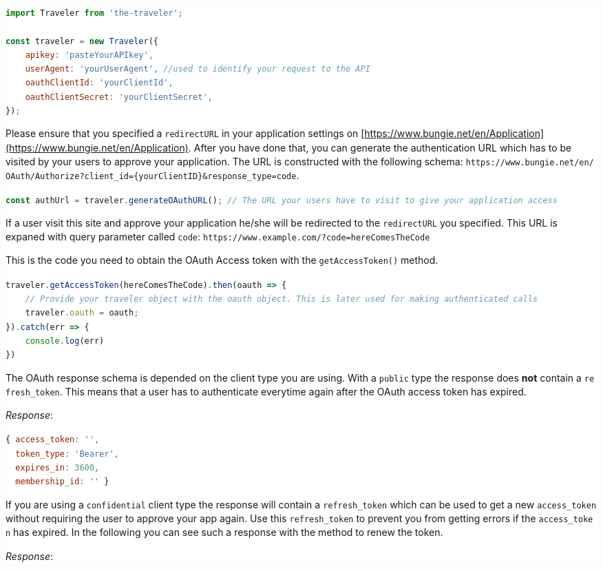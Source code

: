 ```js
import Traveler from 'the-traveler';

const traveler = new Traveler({
    apikey: 'pasteYourAPIkey',
    userAgent: 'yourUserAgent', //used to identify your request to the API
    oauthClientId: 'yourClientId',
    oauthClientSecret: 'yourClientSecret',
});
```

Please ensure that you specified a `redirectURL` in your application settings on [https://www.bungie.net/en/Application](https://www.bungie.net/en/Application).
After you have done that, you can generate the authentication URL which has to be visited by your users to approve your application. The URL is constructed with the following schema: `https://www.bungie.net/en/OAuth/Authorize?client_id={yourClientID}&response_type=code`.

```js
const authUrl = traveler.generateOAuthURL(); // The URL your users have to visit to give your application access
```

If a user visit this site and approve your application he/she will be redirected to the `redirectURL` you specified. This URL is expaned with query parameter called `code`: `https://www.example.com/?code=hereComesTheCode`

This is the code you need to obtain the OAuth Access token with the  `getAccessToken()` method.

```js
traveler.getAccessToken(hereComesTheCode).then(oauth => {
    // Provide your traveler object with the oauth object. This is later used for making authenticated calls
    traveler.oauth = oauth;
}).catch(err => {
    console.log(err)
})
```

The OAuth response schema is depended on the client type you are using. With a `public` type the response does **not** contain a `refresh_token`. This means that a user has to authenticate everytime again after the OAuth access token has expired.

_Response_:

```js
{ access_token: '',
  token_type: 'Bearer',
  expires_in: 3600,
  membership_id: '' }
```

If you are using a `confidential` client type the response will contain a `refresh_token` which can be used to get a new `access_token` without requiring the user to approve your app again. Use this `refresh_token` to prevent you from getting errors if the `access_token` has expired.  In the following you can see such a response with the method to renew the token.

_Response_:
